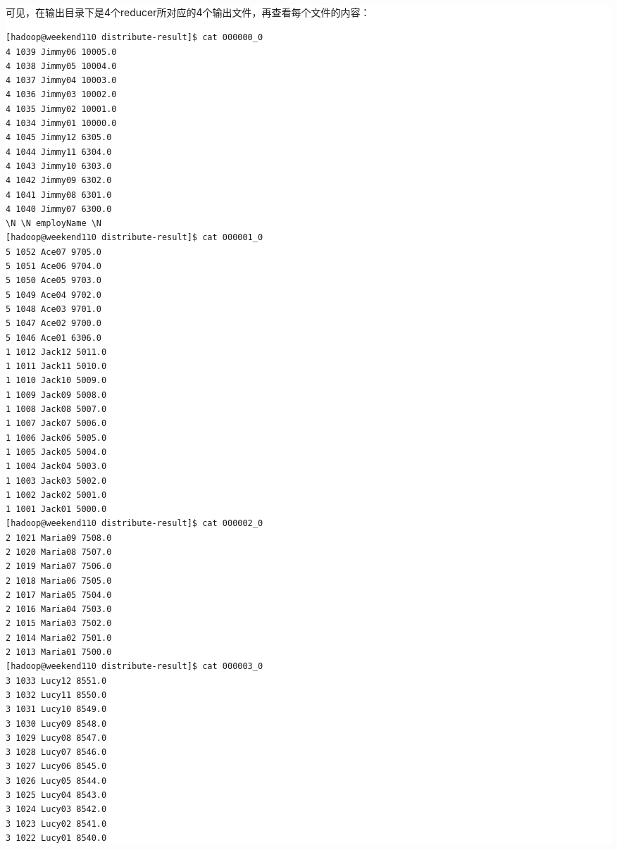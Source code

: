可见，在输出目录下是4个reducer所对应的4个输出文件，再查看每个文件的内容：
```text
[hadoop@weekend110 distribute-result]$ cat 000000_0
4 1039 Jimmy06 10005.0
4 1038 Jimmy05 10004.0
4 1037 Jimmy04 10003.0
4 1036 Jimmy03 10002.0
4 1035 Jimmy02 10001.0
4 1034 Jimmy01 10000.0
4 1045 Jimmy12 6305.0
4 1044 Jimmy11 6304.0
4 1043 Jimmy10 6303.0
4 1042 Jimmy09 6302.0
4 1041 Jimmy08 6301.0
4 1040 Jimmy07 6300.0
\N \N employName \N
[hadoop@weekend110 distribute-result]$ cat 000001_0
5 1052 Ace07 9705.0
5 1051 Ace06 9704.0
5 1050 Ace05 9703.0
5 1049 Ace04 9702.0
5 1048 Ace03 9701.0
5 1047 Ace02 9700.0
5 1046 Ace01 6306.0
1 1012 Jack12 5011.0
1 1011 Jack11 5010.0
1 1010 Jack10 5009.0
1 1009 Jack09 5008.0
1 1008 Jack08 5007.0
1 1007 Jack07 5006.0
1 1006 Jack06 5005.0
1 1005 Jack05 5004.0
1 1004 Jack04 5003.0
1 1003 Jack03 5002.0
1 1002 Jack02 5001.0
1 1001 Jack01 5000.0
[hadoop@weekend110 distribute-result]$ cat 000002_0
2 1021 Maria09 7508.0
2 1020 Maria08 7507.0
2 1019 Maria07 7506.0
2 1018 Maria06 7505.0
2 1017 Maria05 7504.0
2 1016 Maria04 7503.0
2 1015 Maria03 7502.0
2 1014 Maria02 7501.0
2 1013 Maria01 7500.0
[hadoop@weekend110 distribute-result]$ cat 000003_0
3 1033 Lucy12 8551.0
3 1032 Lucy11 8550.0
3 1031 Lucy10 8549.0
3 1030 Lucy09 8548.0
3 1029 Lucy08 8547.0
3 1028 Lucy07 8546.0
3 1027 Lucy06 8545.0
3 1026 Lucy05 8544.0
3 1025 Lucy04 8543.0
3 1024 Lucy03 8542.0
3 1023 Lucy02 8541.0
3 1022 Lucy01 8540.0
```
